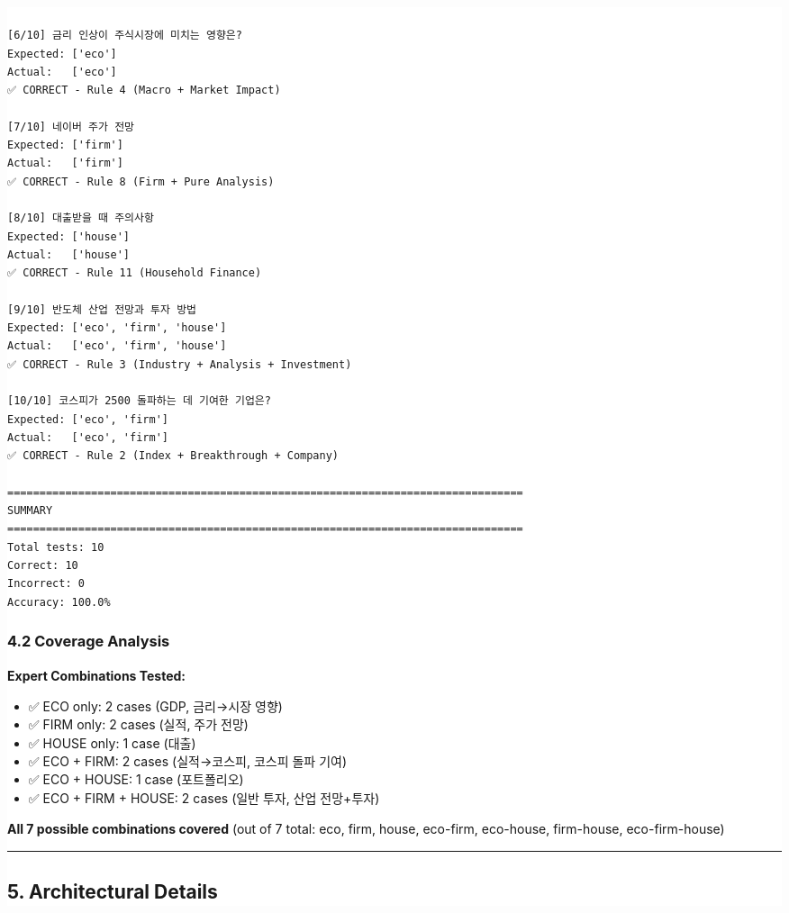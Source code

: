 ```

[6/10] 금리 인상이 주식시장에 미치는 영향은?
Expected: ['eco']
Actual:   ['eco']
✅ CORRECT - Rule 4 (Macro + Market Impact)

[7/10] 네이버 주가 전망
Expected: ['firm']
Actual:   ['firm']
✅ CORRECT - Rule 8 (Firm + Pure Analysis)

[8/10] 대출받을 때 주의사항
Expected: ['house']
Actual:   ['house']
✅ CORRECT - Rule 11 (Household Finance)

[9/10] 반도체 산업 전망과 투자 방법
Expected: ['eco', 'firm', 'house']
Actual:   ['eco', 'firm', 'house']
✅ CORRECT - Rule 3 (Industry + Analysis + Investment)

[10/10] 코스피가 2500 돌파하는 데 기여한 기업은?
Expected: ['eco', 'firm']
Actual:   ['eco', 'firm']
✅ CORRECT - Rule 2 (Index + Breakthrough + Company)

================================================================================
SUMMARY
================================================================================
Total tests: 10
Correct: 10
Incorrect: 0
Accuracy: 100.0%
```

### 4.2 Coverage Analysis

**Expert Combinations Tested:**
- ✅ ECO only: 2 cases (GDP, 금리→시장 영향)
- ✅ FIRM only: 2 cases (실적, 주가 전망)
- ✅ HOUSE only: 1 case (대출)
- ✅ ECO + FIRM: 2 cases (실적→코스피, 코스피 돌파 기여)
- ✅ ECO + HOUSE: 1 case (포트폴리오)
- ✅ ECO + FIRM + HOUSE: 2 cases (일반 투자, 산업 전망+투자)

**All 7 possible combinations covered** (out of 7 total: eco, firm, house, eco-firm, eco-house, firm-house, eco-firm-house)

---

## 5. Architectural Details
